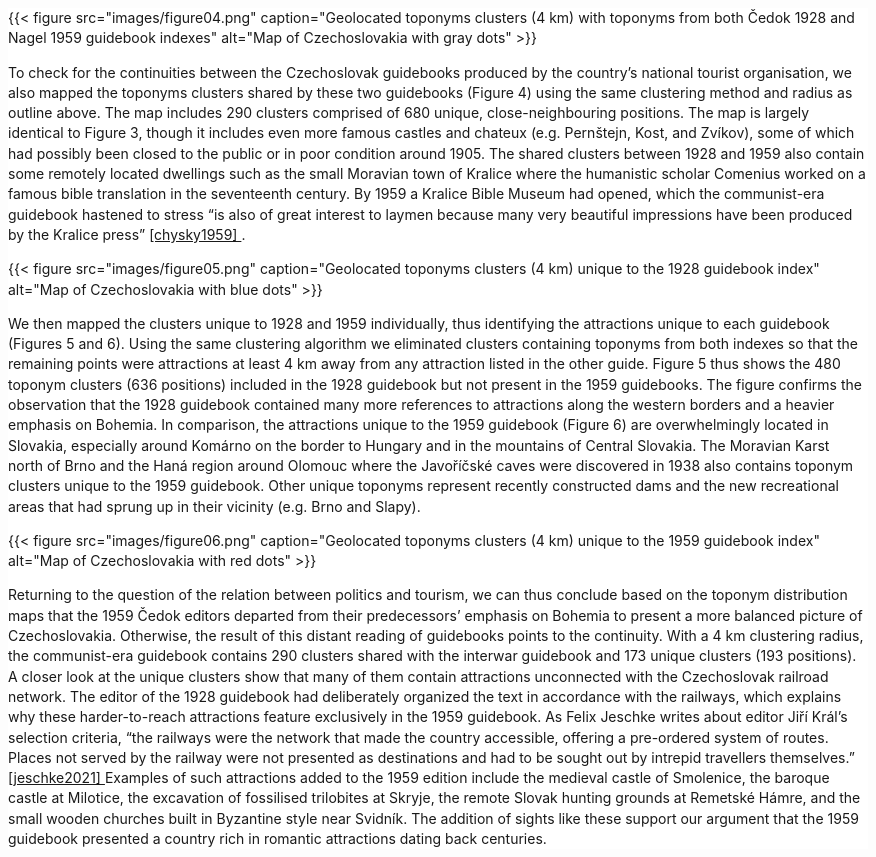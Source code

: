 {{< figure src="images/figure04.png" caption="Geolocated toponyms clusters (4 km) with toponyms from both Čedok 1928 and Nagel 1959 guidebook indexes" alt="Map of Czechoslovakia with gray dots"  >}}


To check for the continuities between the Czechoslovak guidebooks produced by the country’s national tourist organisation, we also mapped the toponyms clusters shared by these two guidebooks (Figure 4) using the same clustering method and radius as outline above. The map includes 290 clusters comprised of 680 unique, close-neighbouring positions. The map is largely identical to Figure 3, though it includes even more famous castles and chateux (e.g. Pernštejn, Kost, and Zvíkov), some of which had possibly been closed to the public or in poor condition around 1905. The shared clusters between 1928 and 1959 also contain some remotely located dwellings such as the small Moravian town of Kralice where the humanistic scholar Comenius worked on a famous bible translation in the seventeenth century. By 1959 a Kralice Bible Museum had opened, which the communist-era guidebook hastened to stress “is also of great interest to laymen because many very beautiful impressions have been produced by the Kralice press” <a class="footnote-ref" href="#chysky1959"> [chysky1959] </a>.

{{< figure src="images/figure05.png" caption="Geolocated toponyms clusters (4 km) unique to the 1928 guidebook index" alt="Map of Czechoslovakia with blue dots"  >}}


We then mapped the clusters unique to 1928 and 1959 individually, thus identifying the attractions unique to each guidebook (Figures 5 and 6). Using the same clustering algorithm we eliminated clusters containing toponyms from both indexes so that the remaining points were attractions at least 4 km away from any attraction listed in the other guide. Figure 5 thus shows the 480 toponym clusters (636 positions) included in the 1928 guidebook but not present in the 1959 guidebooks. The figure confirms the observation that the 1928 guidebook contained many more references to attractions along the western borders and a heavier emphasis on Bohemia. In comparison, the attractions unique to the 1959 guidebook (Figure 6) are overwhelmingly located in Slovakia, especially around Komárno on the border to Hungary and in the mountains of Central Slovakia. The Moravian Karst north of Brno and the Haná region around Olomouc where the Javoříčské caves were discovered in 1938 also contains toponym clusters unique to the 1959 guidebook. Other unique toponyms represent recently constructed dams and the new recreational areas that had sprung up in their vicinity (e.g. Brno and Slapy).

{{< figure src="images/figure06.png" caption="Geolocated toponyms clusters (4 km) unique to the 1959 guidebook index" alt="Map of Czechoslovakia with red dots"  >}}


Returning to the question of the relation between politics and tourism, we can thus conclude based on the toponym distribution maps that the 1959 Čedok editors departed from their predecessors’ emphasis on Bohemia to present a more balanced picture of Czechoslovakia. Otherwise, the result of this distant reading of guidebooks points to the continuity. With a 4 km clustering radius, the communist-era guidebook contains 290 clusters shared with the interwar guidebook and 173 unique clusters (193 positions). A closer look at the unique clusters show that many of them contain attractions unconnected with the Czechoslovak railroad network. The editor of the 1928 guidebook had deliberately organized the text in accordance with the railways, which explains why these harder-to-reach attractions feature exclusively in the 1959 guidebook. As Felix Jeschke writes about editor Jiří Král’s selection criteria, “the railways were the network that made the country accessible, offering a pre-ordered system of routes. Places not served by the railway were not presented as destinations and had to be sought out by intrepid travellers themselves.” <a class="footnote-ref" href="#jeschke2021"> [jeschke2021] </a>Examples of such attractions added to the 1959 edition include the medieval castle of Smolenice, the baroque castle at Milotice, the excavation of fossilised trilobites at Skryje, the remote Slovak hunting grounds at Remetské Hámre, and the small wooden churches built in Byzantine style near Svidník. The addition of sights like these support our argument that the 1959 guidebook presented a country rich in romantic attractions dating back centuries.


[^1]: Czech National Archives, Prague, Státní úřad plánovací II, f. 1177, vol. 471. Bulletin no. 2 (23 October 1957).
[^2]: Czech National Archives, Prague, Státní úřad plánovací II, f. 1177, vol. 468. “Zpráva o rozvoji cestovního ruchu,” appendix III (no date [1955]), p. 1.
[^3]: UNWTO archive, Madrid, International Union of Official Tourist Organizations, UIOOT 645. Letter by CEDOK president Grégr to IUOTO Secretary Morin (27 December 1956); Czech National Archives, Prague, Státní úřad plánovací II, f. 1177, vol. 472, CEDOK travel reports (1957–59).
[^4]: Archives Unbound, “Czechoslovakia from Liberation to Communist State,” 1945–63: Records of the U.S. State Department Classified Files. 749.00. Embassy cable, American Embassy, Prague, to Department of State (27 August 1957).
[^5]: We are grateful to René Matlovič and Jiří Martínek for bringing the details about Král’s life to our attention.
[^6]: Czech National Archives, Prague, Státní úřad plánovací II, f. 1177, vol. 472. Travel report, Switzerland (25 September–2 October 1958).
[^7]: More precisely, we multiplied the page count by 4 of Prague, Brno, Olomouc, Ostrava, Bratislava, and Trnava (the cities with subentries in the 1959 guidebook). This produced approximate weights ranging from 2 (Trnava) to 100 (Prague), which is in line with the number of toponym subentries of the 1905 and 1959 guidebooks.
[^8]: [https://www.geonames.org/](https://www.geonames.org/). Last accessed 24 January 2022.
[^9]: For more details on CITADEL and its source code:[https://github.com/MatJohaDH/citadel](https://github.com/MatJohaDH/citadel)
[^10]: The dataset is published on Zenodo:[https://doi.org/10.5281/zenodo.7418864](https://doi.org/10.5281/zenodo.7418864)
[^11]: Background layers were imported from[https://www.eea.europa.eu/data-and-maps/data/digital-elevation-model-of-europe](https://www.eea.europa.eu/data-and-maps/data/digital-elevation-model-of-europe)and[https://gisco-services.ec.europa.eu/distribution/v2/lau/download/#lau19](https://gisco-services.ec.europa.eu/distribution/v2/lau/download/)(accessed 12 September 2022).
[^12]: The three maps have 20 as their shared maximum kernel density estimation and a radius of 20km. The colour scale has five gradients, each representing one fifth of the range, while the extremes are transparent (0) and black (>20).
[^13]: For additional details on the ambition to attract foreign tourists through the Brussels pavillion, see NA, SUP II, f. 1177, vol. 472, “1958” . Zpráva o činnosti informačního střediska Čedoku v Bruselu v době Světové výstavy 1958.## Bibliography